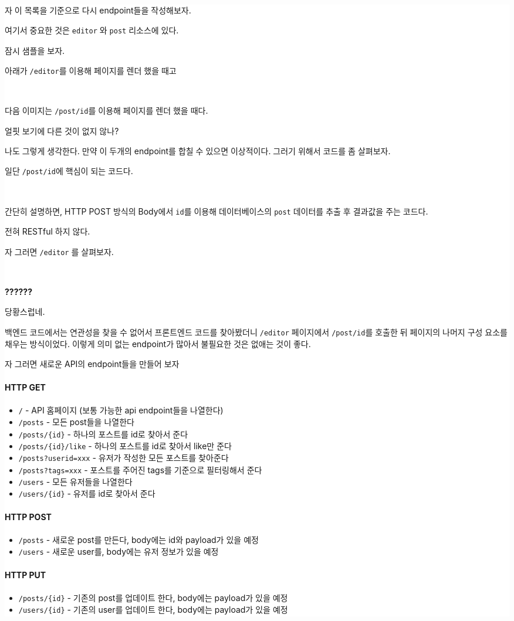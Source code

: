 자 이 목록을 기준으로 다시 endpoint들을 작성해보자.

여기서 중요한 것은 `editor` 와 `post` 리소스에 있다. 

잠시 샘플을 보자.

아래가 `/editor`를 이용해 페이지를 렌더 했을 때고

<img src="{{ site.baseurl}}/images/editor.png" class="align-center" alt=""/>

다음 이미지는 `/post/id`를 이용해 페이지를 렌더 했을 때다.
<img src="{{ site.baseurl}}/images/post.png" class="align-center" alt=""/>

얼핏 보기에 다른 것이 없지 않나? 

나도 그렇게 생각한다. 만약 이 두개의 endpoint를 합칠 수 있으면 이상적이다. 그러기 위해서 코드를 좀 살펴보자.

일단 `/post/id`에 핵심이 되는 코드다.

<img src="{{ site.baseurl}}/images/post-code.png" class="align-center" alt=""/>

간단히 설명하면, HTTP POST 방식의 Body에서 `id`를 이용해 데이터베이스의 `post` 데이터를 추출 후 결과값을 주는 코드다.

전혀 RESTful 하지 않다. 

자 그러면 `/editor` 를 살펴보자.

<img src="{{ site.baseurl}}/images/editor-code.png" class="align-center" alt=""/>

**??????**

당황스럽네.

백엔드 코드에서는 연관성을 찾을 수 없어서 프론트엔드 코드를 찾아봤더니 `/editor` 페이지에서 `/post/id`를 호출한 뒤 페이지의 나머지 구성 요소를 채우는 방식이었다. 이렇게 의미 없는 endpoint가 많아서 불필요한 것은 없애는 것이 좋다.

자 그러면 새로운 API의 endpoint들을 만들어 보자

#### HTTP GET

- `/` - API 홈페이지 (보통 가능한 api endpoint들을 나열한다)
- `/posts` - 모든 post들을 나열한다
- `/posts/{id}` - 하나의 포스트를 id로 찾아서 준다
- `/posts/{id}/like` - 하나의 포스트를 id로 찾아서 like만 준다 
- `/posts?userid=xxx` - 유저가 작성한 모든 포스트를 찾아준다
- `/posts?tags=xxx` - 포스트를 주어진 tags를 기준으로 필터링해서 준다
- `/users` - 모든 유저들을 나열한다
- `/users/{id}` - 유저를 id로 찾아서 준다

#### HTTP POST
- `/posts` - 새로운 post를 만든다, body에는 id와 payload가 있을 예정
- `/users` - 새로운 user를, body에는 유저 정보가 있을 예정

#### HTTP PUT
- `/posts/{id}` - 기존의 post를 업데이트 한다, body에는 payload가 있을 예정
- `/users/{id}` - 기존의 user를 업데이트 한다, body에는 payload가 있을 예정
